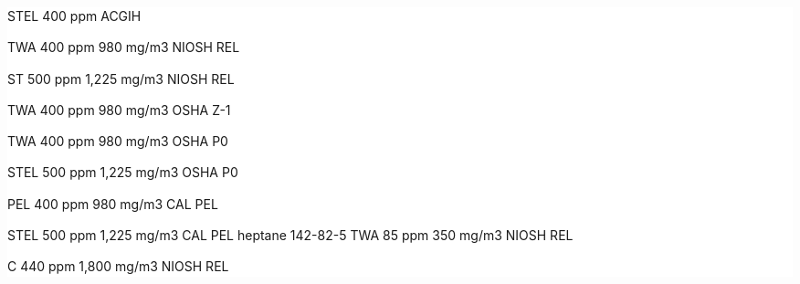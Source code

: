  
STEL 
400 ppm 
ACGIH 
 
 
TWA 
400 ppm 
980 mg/m3 
NIOSH REL 
 
 
ST 
500 ppm 
1,225 mg/m3 
NIOSH REL 
 
 
TWA 
400 ppm 
980 mg/m3 
OSHA Z-1 
 
 
TWA 
400 ppm 
980 mg/m3 
OSHA P0 
 
 
STEL 
500 ppm 
1,225 mg/m3 
OSHA P0 
 
 
PEL 
400 ppm 
980 mg/m3 
CAL PEL 
 
 
STEL 
500 ppm 
1,225 mg/m3 
CAL PEL 
heptane 
142-82-5 
TWA 
85 ppm 
350 mg/m3 
NIOSH REL 
 
 
C 
440 ppm 
1,800 mg/m3 
NIOSH REL 
 